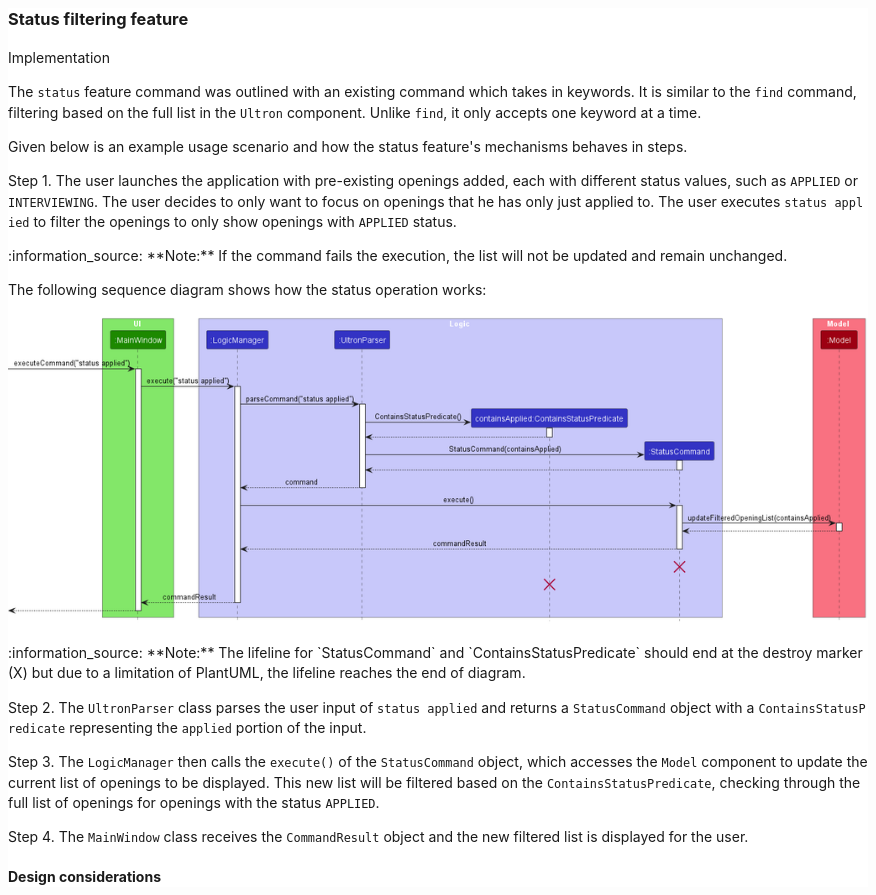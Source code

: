 ### Status filtering feature

Implementation

The `status` feature command was outlined with an existing command which takes in keywords. It is similar to the `find` command, filtering based on the full list in  the `Ultron` component. Unlike `find`, it only accepts one keyword at a time.

Given below is an example usage scenario and how the status feature's mechanisms behaves in steps.

Step 1. The user launches the application with pre-existing openings added, each with different status values, such as `APPLIED` or `INTERVIEWING`. The user decides to only want to focus on openings that he has only just applied to. The user executes `status applied` to filter the openings to only show openings with `APPLIED` status.

<div markdown="span" class="alert alert-info">:information_source: **Note:** If the command fails the execution, the list will not be updated and remain unchanged.
</div>

The following sequence diagram shows how the status operation works:

![UI Interaction for the `status applied` Command](images/StatusSequenceDiagram.png)

<div markdown="span" class="alert alert-info">:information_source: **Note:** The lifeline for `StatusCommand` and `ContainsStatusPredicate` should end at the destroy marker (X) but due to a limitation of PlantUML, the lifeline reaches the end of diagram.
</div>

Step 2. The `UltronParser` class parses the user input of `status applied` and returns a `StatusCommand` object with a `ContainsStatusPredicate` representing the `applied` portion of the input.

Step 3. The `LogicManager` then calls the `execute()` of the `StatusCommand` object, which accesses the `Model` component to update the current list of openings to be displayed. This new list will be filtered based on the `ContainsStatusPredicate`, checking through the full list of openings for openings with the status `APPLIED`.

Step 4. The `MainWindow` class receives the `CommandResult` object and the new filtered list is displayed for the user.

#### Design considerations
